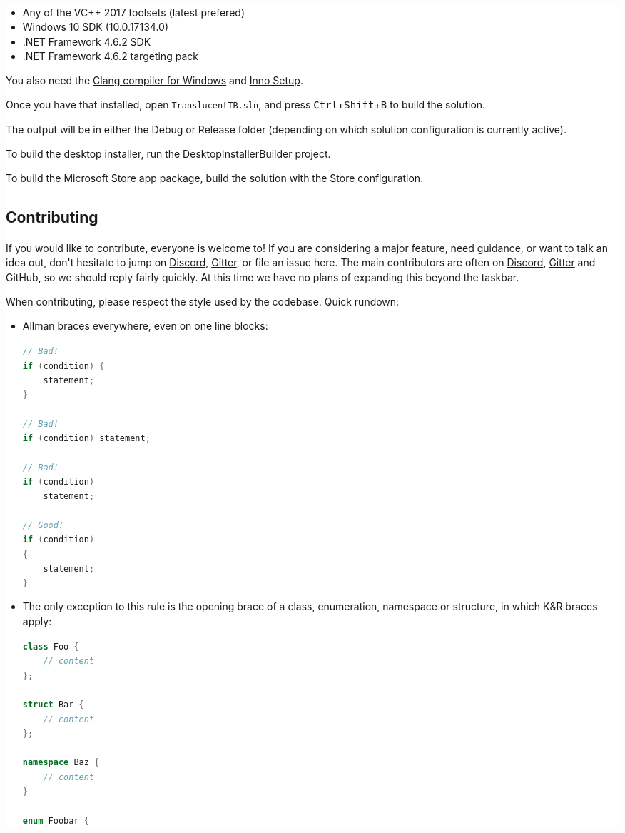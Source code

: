 - Any of the VC++ 2017 toolsets (latest prefered)
- Windows 10 SDK (10.0.17134.0)
- .NET Framework 4.6.2 SDK
- .NET Framework 4.6.2 targeting pack

You also need the [Clang compiler for Windows](http://releases.llvm.org/download.html) and [Inno Setup](http://jrsoftware.org/isdl.php).


Once you have that installed, open `TranslucentTB.sln`, and press <kbd>Ctrl</kbd>+<kbd>Shift</kbd>+<kbd>B</kbd> to build the solution.


The output will be in either the Debug or Release folder (depending on which solution configuration is currently active).

To build the desktop installer, run the DesktopInstallerBuilder project.

To build the Microsoft Store app package, build the solution with the Store configuration.

## Contributing

If you would like to contribute, everyone is welcome to! If you are considering a major feature, need guidance, or want to talk an idea out, don't hesitate to jump on [Discord], [Gitter], or file an issue here. The main contributors are often on [Discord], [Gitter] and GitHub, so we should reply fairly quickly.
At this time we have no plans of expanding this beyond the taskbar.

When contributing, please respect the style used by the codebase. Quick rundown:

- Allman braces everywhere, even on one line blocks:

  ```cpp
  // Bad!
  if (condition) {
      statement;
  }
  
  // Bad!
  if (condition) statement;
  
  // Bad!
  if (condition)
      statement;
  
  // Good!
  if (condition)
  {
      statement;
  }
  ```

- The only exception to this rule is the opening brace of a class, enumeration, namespace or structure, in which K&R braces apply:

  ```cpp
  class Foo {
      // content
  };
  
  struct Bar {
      // content
  };
  
  namespace Baz {
      // content
  }

  enum Foobar {
  ```

[Discord]: https://discord.gg/TranslucentTB
[Gitter]: https://gitter.im/TranslucentTB/Lobby
